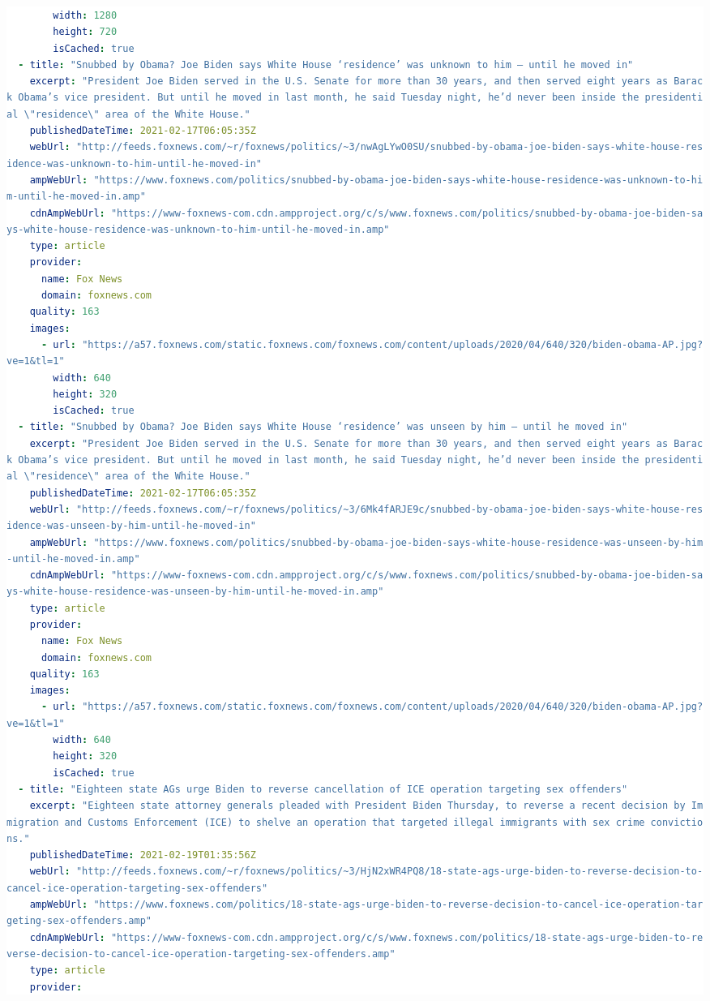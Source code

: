 ```yaml
        width: 1280
        height: 720
        isCached: true
  - title: "Snubbed by Obama? Joe Biden says White House ‘residence’ was unknown to him – until he moved in"
    excerpt: "President Joe Biden served in the U.S. Senate for more than 30 years, and then served eight years as Barack Obama’s vice president. But until he moved in last month, he said Tuesday night, he’d never been inside the presidential \"residence\" area of the White House."
    publishedDateTime: 2021-02-17T06:05:35Z
    webUrl: "http://feeds.foxnews.com/~r/foxnews/politics/~3/nwAgLYwO0SU/snubbed-by-obama-joe-biden-says-white-house-residence-was-unknown-to-him-until-he-moved-in"
    ampWebUrl: "https://www.foxnews.com/politics/snubbed-by-obama-joe-biden-says-white-house-residence-was-unknown-to-him-until-he-moved-in.amp"
    cdnAmpWebUrl: "https://www-foxnews-com.cdn.ampproject.org/c/s/www.foxnews.com/politics/snubbed-by-obama-joe-biden-says-white-house-residence-was-unknown-to-him-until-he-moved-in.amp"
    type: article
    provider:
      name: Fox News
      domain: foxnews.com
    quality: 163
    images:
      - url: "https://a57.foxnews.com/static.foxnews.com/foxnews.com/content/uploads/2020/04/640/320/biden-obama-AP.jpg?ve=1&tl=1"
        width: 640
        height: 320
        isCached: true
  - title: "Snubbed by Obama? Joe Biden says White House ‘residence’ was unseen by him – until he moved in"
    excerpt: "President Joe Biden served in the U.S. Senate for more than 30 years, and then served eight years as Barack Obama’s vice president. But until he moved in last month, he said Tuesday night, he’d never been inside the presidential \"residence\" area of the White House."
    publishedDateTime: 2021-02-17T06:05:35Z
    webUrl: "http://feeds.foxnews.com/~r/foxnews/politics/~3/6Mk4fARJE9c/snubbed-by-obama-joe-biden-says-white-house-residence-was-unseen-by-him-until-he-moved-in"
    ampWebUrl: "https://www.foxnews.com/politics/snubbed-by-obama-joe-biden-says-white-house-residence-was-unseen-by-him-until-he-moved-in.amp"
    cdnAmpWebUrl: "https://www-foxnews-com.cdn.ampproject.org/c/s/www.foxnews.com/politics/snubbed-by-obama-joe-biden-says-white-house-residence-was-unseen-by-him-until-he-moved-in.amp"
    type: article
    provider:
      name: Fox News
      domain: foxnews.com
    quality: 163
    images:
      - url: "https://a57.foxnews.com/static.foxnews.com/foxnews.com/content/uploads/2020/04/640/320/biden-obama-AP.jpg?ve=1&tl=1"
        width: 640
        height: 320
        isCached: true
  - title: "Eighteen state AGs urge Biden to reverse cancellation of ICE operation targeting sex offenders"
    excerpt: "Eighteen state attorney generals pleaded with President Biden Thursday, to reverse a recent decision by Immigration and Customs Enforcement (ICE) to shelve an operation that targeted illegal immigrants with sex crime convictions."
    publishedDateTime: 2021-02-19T01:35:56Z
    webUrl: "http://feeds.foxnews.com/~r/foxnews/politics/~3/HjN2xWR4PQ8/18-state-ags-urge-biden-to-reverse-decision-to-cancel-ice-operation-targeting-sex-offenders"
    ampWebUrl: "https://www.foxnews.com/politics/18-state-ags-urge-biden-to-reverse-decision-to-cancel-ice-operation-targeting-sex-offenders.amp"
    cdnAmpWebUrl: "https://www-foxnews-com.cdn.ampproject.org/c/s/www.foxnews.com/politics/18-state-ags-urge-biden-to-reverse-decision-to-cancel-ice-operation-targeting-sex-offenders.amp"
    type: article
    provider:
```